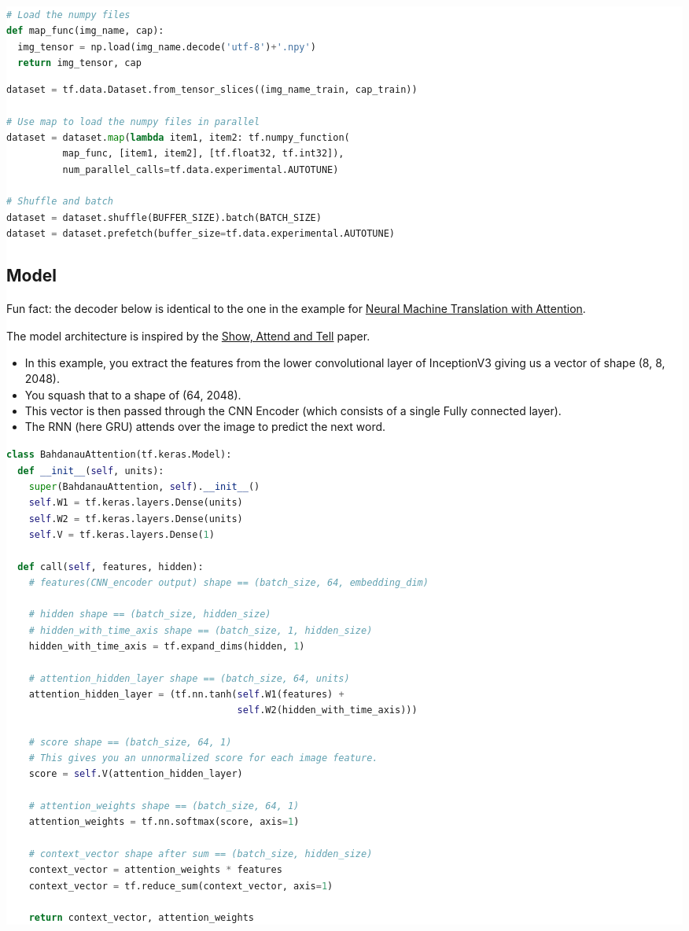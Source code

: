 ```py
# Load the numpy files
def map_func(img_name, cap):
  img_tensor = np.load(img_name.decode('utf-8')+'.npy')
  return img_tensor, cap 
```

```py
dataset = tf.data.Dataset.from_tensor_slices((img_name_train, cap_train))

# Use map to load the numpy files in parallel
dataset = dataset.map(lambda item1, item2: tf.numpy_function(
          map_func, [item1, item2], [tf.float32, tf.int32]),
          num_parallel_calls=tf.data.experimental.AUTOTUNE)

# Shuffle and batch
dataset = dataset.shuffle(BUFFER_SIZE).batch(BATCH_SIZE)
dataset = dataset.prefetch(buffer_size=tf.data.experimental.AUTOTUNE) 
```

## Model

Fun fact: the decoder below is identical to the one in the example for [Neural Machine Translation with Attention](https://tensorflow.google.cn/tutorials/sequences/nmt_with_attention).

The model architecture is inspired by the [Show, Attend and Tell](https://arxiv.org/pdf/1502.03044.pdf) paper.

*   In this example, you extract the features from the lower convolutional layer of InceptionV3 giving us a vector of shape (8, 8, 2048).
*   You squash that to a shape of (64, 2048).
*   This vector is then passed through the CNN Encoder (which consists of a single Fully connected layer).
*   The RNN (here GRU) attends over the image to predict the next word.

```py
class BahdanauAttention(tf.keras.Model):
  def __init__(self, units):
    super(BahdanauAttention, self).__init__()
    self.W1 = tf.keras.layers.Dense(units)
    self.W2 = tf.keras.layers.Dense(units)
    self.V = tf.keras.layers.Dense(1)

  def call(self, features, hidden):
    # features(CNN_encoder output) shape == (batch_size, 64, embedding_dim)

    # hidden shape == (batch_size, hidden_size)
    # hidden_with_time_axis shape == (batch_size, 1, hidden_size)
    hidden_with_time_axis = tf.expand_dims(hidden, 1)

    # attention_hidden_layer shape == (batch_size, 64, units)
    attention_hidden_layer = (tf.nn.tanh(self.W1(features) +
                                         self.W2(hidden_with_time_axis)))

    # score shape == (batch_size, 64, 1)
    # This gives you an unnormalized score for each image feature.
    score = self.V(attention_hidden_layer)

    # attention_weights shape == (batch_size, 64, 1)
    attention_weights = tf.nn.softmax(score, axis=1)

    # context_vector shape after sum == (batch_size, hidden_size)
    context_vector = attention_weights * features
    context_vector = tf.reduce_sum(context_vector, axis=1)

    return context_vector, attention_weights 
```